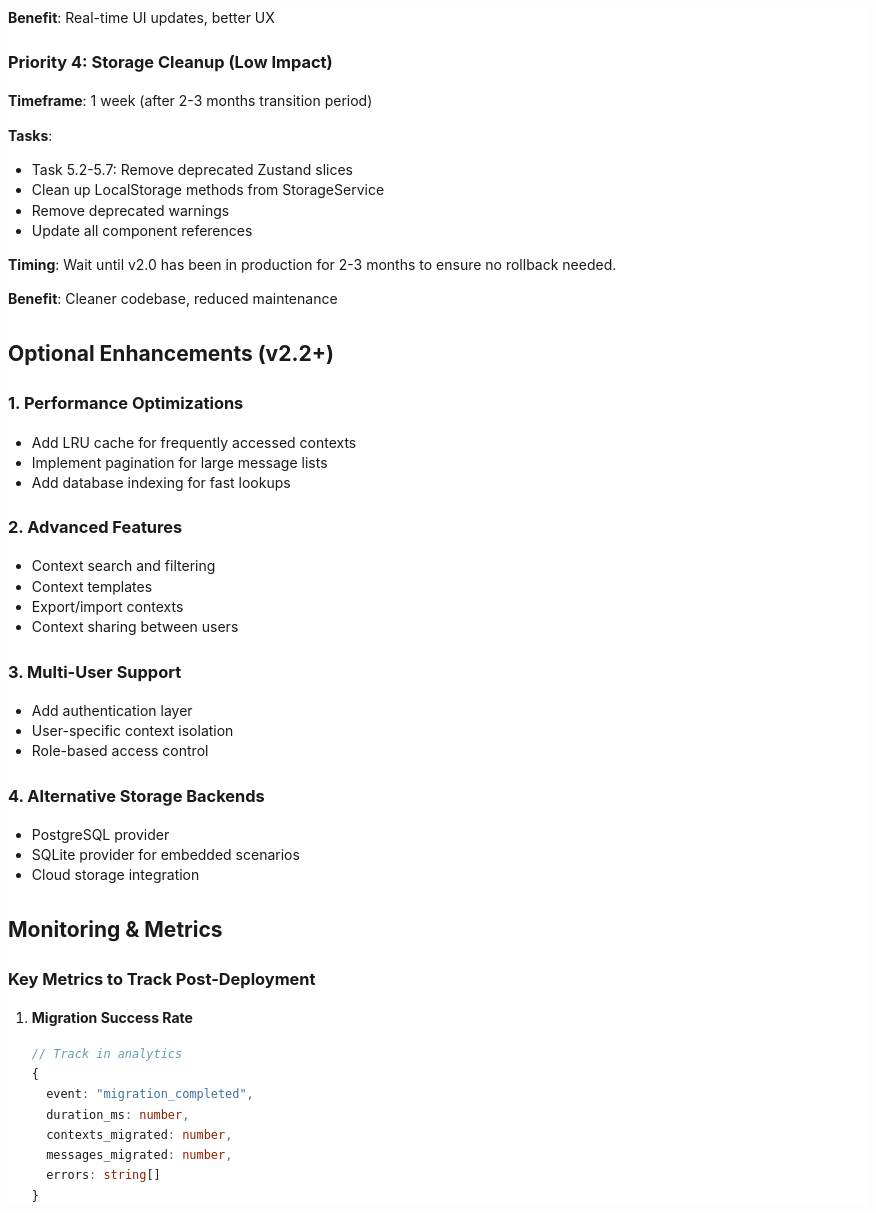 **Benefit**: Real-time UI updates, better UX

### Priority 4: Storage Cleanup (Low Impact)

**Timeframe**: 1 week (after 2-3 months transition period)

**Tasks**:
- Task 5.2-5.7: Remove deprecated Zustand slices
- Clean up LocalStorage methods from StorageService
- Remove deprecated warnings
- Update all component references

**Timing**: Wait until v2.0 has been in production for 2-3 months to ensure no rollback needed.

**Benefit**: Cleaner codebase, reduced maintenance

## Optional Enhancements (v2.2+)

### 1. Performance Optimizations
- Add LRU cache for frequently accessed contexts
- Implement pagination for large message lists
- Add database indexing for fast lookups

### 2. Advanced Features
- Context search and filtering
- Context templates
- Export/import contexts
- Context sharing between users

### 3. Multi-User Support
- Add authentication layer
- User-specific context isolation
- Role-based access control

### 4. Alternative Storage Backends
- PostgreSQL provider
- SQLite provider for embedded scenarios
- Cloud storage integration

## Monitoring & Metrics

### Key Metrics to Track Post-Deployment

1. **Migration Success Rate**
   ```typescript
   // Track in analytics
   {
     event: "migration_completed",
     duration_ms: number,
     contexts_migrated: number,
     messages_migrated: number,
     errors: string[]
   }
   ```
